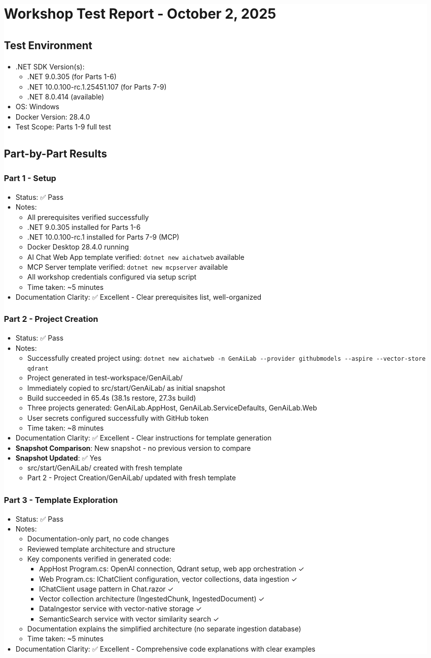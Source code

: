 # Workshop Test Report - October 2, 2025

## Test Environment
- .NET SDK Version(s): 
  - .NET 9.0.305 (for Parts 1-6)
  - .NET 10.0.100-rc.1.25451.107 (for Parts 7-9)
  - .NET 8.0.414 (available)
- OS: Windows
- Docker Version: 28.4.0
- Test Scope: Parts 1-9 full test

## Part-by-Part Results

### Part 1 - Setup
- Status: ✅ Pass
- Notes: 
  - All prerequisites verified successfully
  - .NET 9.0.305 installed for Parts 1-6
  - .NET 10.0.100-rc.1 installed for Parts 7-9 (MCP)
  - Docker Desktop 28.4.0 running
  - AI Chat Web App template verified: `dotnet new aichatweb` available
  - MCP Server template verified: `dotnet new mcpserver` available
  - All workshop credentials configured via setup script
  - Time taken: ~5 minutes
- Documentation Clarity: ✅ Excellent - Clear prerequisites list, well-organized

### Part 2 - Project Creation
- Status: ✅ Pass
- Notes:
  - Successfully created project using: `dotnet new aichatweb -n GenAiLab --provider githubmodels --aspire --vector-store qdrant`
  - Project generated in test-workspace/GenAiLab/
  - Immediately copied to src/start/GenAiLab/ as initial snapshot
  - Build succeeded in 65.4s (38.1s restore, 27.3s build)
  - Three projects generated: GenAiLab.AppHost, GenAiLab.ServiceDefaults, GenAiLab.Web
  - User secrets configured successfully with GitHub token
  - Time taken: ~8 minutes
- Documentation Clarity: ✅ Excellent - Clear instructions for template generation
- **Snapshot Comparison**: New snapshot - no previous version to compare
- **Snapshot Updated**: ✅ Yes
  - src/start/GenAiLab/ created with fresh template
  - Part 2 - Project Creation/GenAiLab/ updated with fresh template

### Part 3 - Template Exploration
- Status: ✅ Pass
- Notes:
  - Documentation-only part, no code changes
  - Reviewed template architecture and structure
  - Key components verified in generated code:
    - AppHost Program.cs: OpenAI connection, Qdrant setup, web app orchestration ✓
    - Web Program.cs: IChatClient configuration, vector collections, data ingestion ✓
    - IChatClient usage pattern in Chat.razor ✓
    - Vector collection architecture (IngestedChunk, IngestedDocument) ✓
    - DataIngestor service with vector-native storage ✓
    - SemanticSearch service with vector similarity search ✓
  - Documentation explains the simplified architecture (no separate ingestion database)
  - Time taken: ~5 minutes
- Documentation Clarity: ✅ Excellent - Comprehensive code explanations with clear examples
